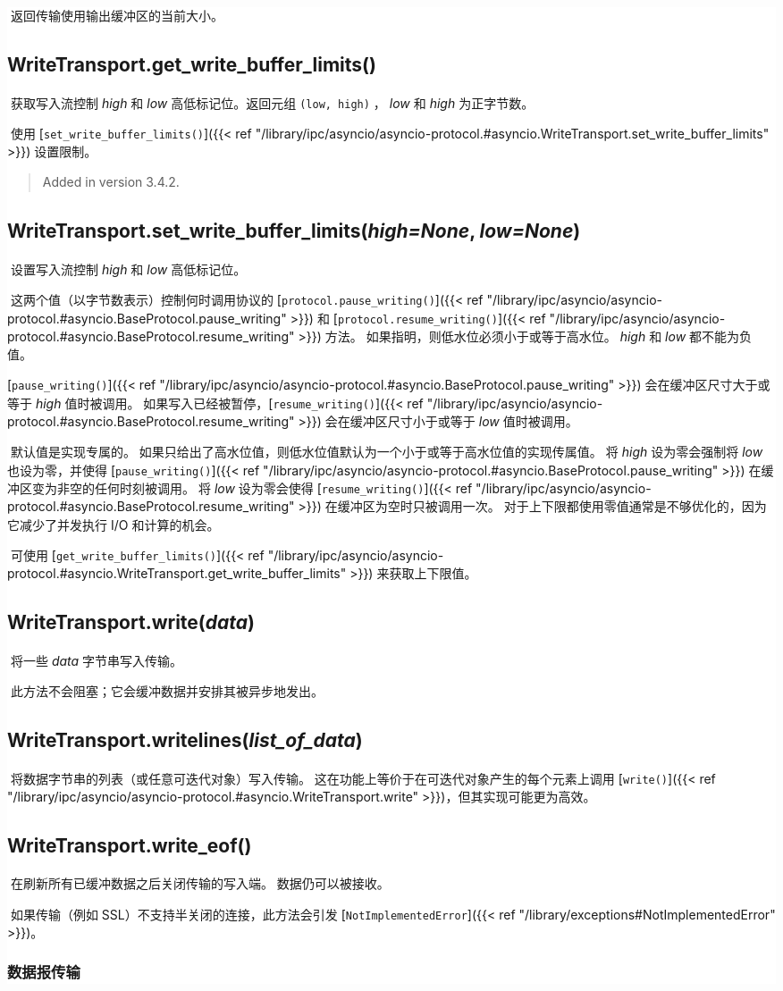​	返回传输使用输出缓冲区的当前大小。

## WriteTransport.**get_write_buffer_limits**()

​	获取写入流控制 *high* 和 *low* 高低标记位。返回元组 `(low, high)` ， *low* 和 *high* 为正字节数。

​	使用 [`set_write_buffer_limits()`]({{< ref "/library/ipc/asyncio/asyncio-protocol.#asyncio.WriteTransport.set_write_buffer_limits" >}}) 设置限制。

> Added in version 3.4.2.
>

## WriteTransport.**set_write_buffer_limits**(*high=None*, *low=None*)

​	设置写入流控制 *high* 和 *low* 高低标记位。

​	这两个值（以字节数表示）控制何时调用协议的 [`protocol.pause_writing()`]({{< ref "/library/ipc/asyncio/asyncio-protocol.#asyncio.BaseProtocol.pause_writing" >}}) 和 [`protocol.resume_writing()`]({{< ref "/library/ipc/asyncio/asyncio-protocol.#asyncio.BaseProtocol.resume_writing" >}}) 方法。 如果指明，则低水位必须小于或等于高水位。 *high* 和 *low* 都不能为负值。

[`pause_writing()`]({{< ref "/library/ipc/asyncio/asyncio-protocol.#asyncio.BaseProtocol.pause_writing" >}}) 会在缓冲区尺寸大于或等于 *high* 值时被调用。 如果写入已经被暂停，[`resume_writing()`]({{< ref "/library/ipc/asyncio/asyncio-protocol.#asyncio.BaseProtocol.resume_writing" >}}) 会在缓冲区尺寸小于或等于 *low* 值时被调用。

​	默认值是实现专属的。 如果只给出了高水位值，则低水位值默认为一个小于或等于高水位值的实现传属值。 将 *high* 设为零会强制将 *low* 也设为零，并使得 [`pause_writing()`]({{< ref "/library/ipc/asyncio/asyncio-protocol.#asyncio.BaseProtocol.pause_writing" >}}) 在缓冲区变为非空的任何时刻被调用。 将 *low* 设为零会使得 [`resume_writing()`]({{< ref "/library/ipc/asyncio/asyncio-protocol.#asyncio.BaseProtocol.resume_writing" >}}) 在缓冲区为空时只被调用一次。 对于上下限都使用零值通常是不够优化的，因为它减少了并发执行 I/O 和计算的机会。

​	可使用 [`get_write_buffer_limits()`]({{< ref "/library/ipc/asyncio/asyncio-protocol.#asyncio.WriteTransport.get_write_buffer_limits" >}}) 来获取上下限值。

## WriteTransport.**write**(*data*)

​	将一些 *data* 字节串写入传输。

​	此方法不会阻塞；它会缓冲数据并安排其被异步地发出。

## WriteTransport.**writelines**(*list_of_data*)

​	将数据字节串的列表（或任意可迭代对象）写入传输。 这在功能上等价于在可迭代对象产生的每个元素上调用 [`write()`]({{< ref "/library/ipc/asyncio/asyncio-protocol.#asyncio.WriteTransport.write" >}})，但其实现可能更为高效。

## WriteTransport.**write_eof**()

​	在刷新所有已缓冲数据之后关闭传输的写入端。 数据仍可以被接收。

​	如果传输（例如 SSL）不支持半关闭的连接，此方法会引发 [`NotImplementedError`]({{< ref "/library/exceptions#NotImplementedError" >}})。

### 数据报传输
